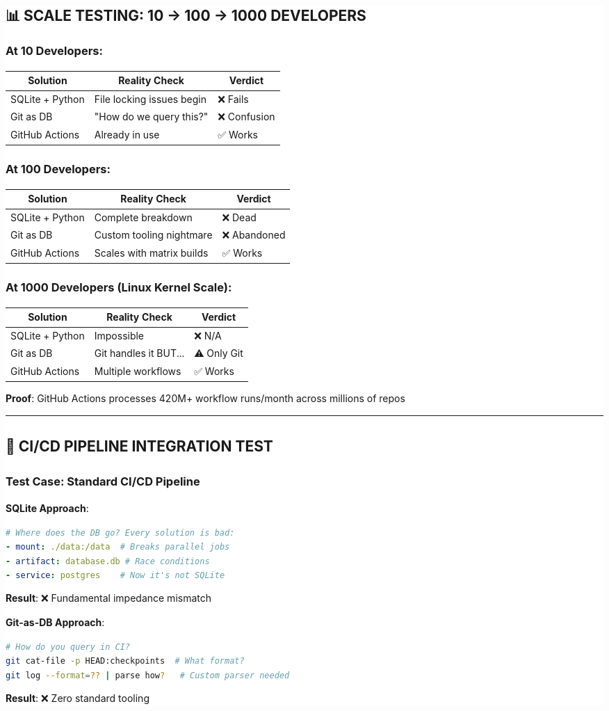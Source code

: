 
## 📊 SCALE TESTING: 10 → 100 → 1000 DEVELOPERS

### At 10 Developers:
| Solution | Reality Check | Verdict |
|----------|--------------|---------|
| SQLite + Python | File locking issues begin | ❌ Fails |
| Git as DB | "How do we query this?" | ❌ Confusion |
| GitHub Actions | Already in use | ✅ Works |

### At 100 Developers:
| Solution | Reality Check | Verdict |
|----------|--------------|---------|
| SQLite + Python | Complete breakdown | ❌ Dead |
| Git as DB | Custom tooling nightmare | ❌ Abandoned |
| GitHub Actions | Scales with matrix builds | ✅ Works |

### At 1000 Developers (Linux Kernel Scale):
| Solution | Reality Check | Verdict |
|----------|--------------|---------|
| SQLite + Python | Impossible | ❌ N/A |
| Git as DB | Git handles it BUT... | ⚠️ Only Git |
| GitHub Actions | Multiple workflows | ✅ Works |

**Proof**: GitHub Actions processes 420M+ workflow runs/month across millions of repos

---

## 🔧 CI/CD PIPELINE INTEGRATION TEST

### Test Case: Standard CI/CD Pipeline

**SQLite Approach**:
```yaml
# Where does the DB go? Every solution is bad:
- mount: ./data:/data  # Breaks parallel jobs
- artifact: database.db # Race conditions
- service: postgres    # Now it's not SQLite
```
**Result**: ❌ Fundamental impedance mismatch

**Git-as-DB Approach**:
```bash
# How do you query in CI?
git cat-file -p HEAD:checkpoints  # What format?
git log --format=?? | parse how?   # Custom parser needed
```
**Result**: ❌ Zero standard tooling
